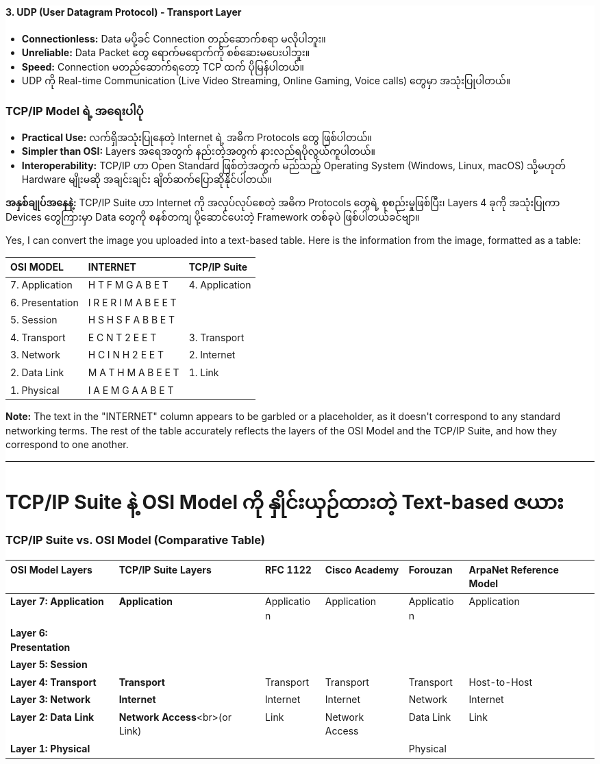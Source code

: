 #### **3. UDP (User Datagram Protocol) - Transport Layer**

- **Connectionless:** Data မပို့ခင် Connection တည်ဆောက်စရာ မလိုပါဘူး။
- **Unreliable:** Data Packet တွေ ရောက်မရောက်ကို စစ်ဆေးမပေးပါဘူး။
- **Speed:** Connection မတည်ဆောက်ရတော့ TCP ထက် ပိုမြန်ပါတယ်။
- UDP ကို Real-time Communication (Live Video Streaming, Online Gaming, Voice calls) တွေမှာ အသုံးပြုပါတယ်။

### **TCP/IP Model ရဲ့ အရေးပါပုံ**

- **Practical Use:** လက်ရှိအသုံးပြုနေတဲ့ Internet ရဲ့ အဓိက Protocols တွေ ဖြစ်ပါတယ်။
- **Simpler than OSI:** Layers အရေအတွက် နည်းတဲ့အတွက် နားလည်ရပိုလွယ်ကူပါတယ်။
- **Interoperability:** TCP/IP ဟာ Open Standard ဖြစ်တဲ့အတွက် မည်သည့် Operating System (Windows, Linux, macOS) သို့မဟုတ် Hardware မျိုးမဆို အချင်းချင်း ချိတ်ဆက်ပြောဆိုနိုင်ပါတယ်။

**အနှစ်ချုပ်အနေနဲ့:** TCP/IP Suite ဟာ Internet ကို အလုပ်လုပ်စေတဲ့ အဓိက Protocols တွေရဲ့ စုစည်းမှုဖြစ်ပြီး၊ Layers 4 ခုကို အသုံးပြုကာ Devices တွေကြားမှာ Data တွေကို စနစ်တကျ ပို့ဆောင်ပေးတဲ့ Framework တစ်ခုပဲ ဖြစ်ပါတယ်ခင်ဗျာ။

Yes, I can convert the image you uploaded into a text-based table. Here is the information from the image, formatted as a table:

| OSI MODEL       | INTERNET              | TCP/IP Suite   |
| :-------------- | :-------------------- | :------------- |
| 7. Application  | H T F M G A B E T     | 4. Application |
| 6. Presentation | I R E R I M A B E E T |                |
| 5. Session      | H S H S F A B B E T   |                |
| 4. Transport    | E C N T 2 E E T       | 3. Transport   |
| 3. Network      | H C I N H 2 E E T     | 2. Internet    |
| 2. Data Link    | M A T H M A B E E T   | 1. Link        |
| 1. Physical     | I A E M G A A B E T   |                |

**Note:** The text in the "INTERNET" column appears to be garbled or a placeholder, as it doesn't correspond to any standard networking terms. The rest of the table accurately reflects the layers of the OSI Model and the TCP/IP Suite, and how they correspond to one another.

<hr>

# TCP/IP Suite နဲ့ OSI Model ကို နှိုင်းယှဉ်ထားတဲ့ Text-based ဇယား

### **TCP/IP Suite vs. OSI Model (Comparative Table)**

| OSI Model Layers          | **TCP/IP Suite Layers**           | RFC 1122    | Cisco Academy  | Forouzan    | ArpaNet Reference Model |
| :------------------------ | :-------------------------------- | :---------- | :------------- | :---------- | :---------------------- |
| **Layer 7: Application**  | **Application**                   | Application | Application    | Application | Application             |
| **Layer 6: Presentation** |                                   |             |                |             |                         |
| **Layer 5: Session**      |                                   |             |                |             |                         |
| **Layer 4: Transport**    | **Transport**                     | Transport   | Transport      | Transport   | Host-to-Host            |
| **Layer 3: Network**      | **Internet**                      | Internet    | Internet       | Network     | Internet                |
| **Layer 2: Data Link**    | **Network Access**\<br\>(or Link) | Link        | Network Access | Data Link   | Link                    |
| **Layer 1: Physical**     |                                   |             |                | Physical    |                         |
